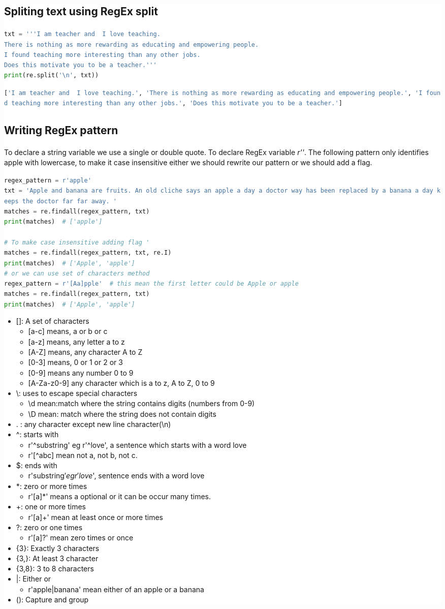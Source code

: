 ## Spliting text using RegEx split
```py
txt = '''I am teacher and  I love teaching.
There is nothing as more rewarding as educating and empowering people.
I found teaching more interesting than any other jobs.
Does this motivate you to be a teacher.'''
print(re.split('\n', txt))
```
```sh
['I am teacher and  I love teaching.', 'There is nothing as more rewarding as educating and empowering people.', 'I found teaching more interesting than any other jobs.', 'Does this motivate you to be a teacher.']
```
## Writing RegEx pattern
To declare a string variable we use a single or double quote. To declare RegEx variable *r''*.
The following pattern only identifies apple with lowercase, to make it case insensitive either we should rewrite our pattern or we should add a flag.  
```py
regex_pattern = r'apple'
txt = 'Apple and banana are fruits. An old cliche says an apple a day a doctor way has been replaced by a banana a day keeps the doctor far far away. '
matches = re.findall(regex_pattern, txt)
print(matches)  # ['apple']

# To make case insensitive adding flag '
matches = re.findall(regex_pattern, txt, re.I)
print(matches)  # ['Apple', 'apple']
# or we can use set of characters method
regex_pattern = r'[Aa]pple'  # this mean the first letter could be Apple or apple
matches = re.findall(regex_pattern, txt)
print(matches)  # ['Apple', 'apple']

```
* []:  A set of characters
  * [a-c] means, a or b or c
  * [a-z] means, any letter a to z
  * [A-Z] means, any character A to Z
  * [0-3] means, 0 or 1 or 2 or 3
  * [0-9] means any number 0 to 9
  * [A-Za-z0-9] any character which is a to z, A to Z, 0 to 9
* \\:  uses to escape special characters
  * \d mean:match where the string contains digits (numbers from 0-9)
  * \D mean: match where the string does not contain digits
* . : any character except new line character(\n)
* ^: starts with
  * r'^substring' eg r'^love', a sentence which starts with a word love
  * r'[^abc] mean not a, not b, not c.
* $: ends with
  * r'substring$' eg r'love$', sentence ends with a word love
* *: zero or more times
  * r'[a]*' means a optional or it can be occur many times.
* +: one or more times
  * r'[a]+' mean at least once or more times
* ?: zero or one times
  *  r'[a]?' mean zero times or once
* {3}: Exactly 3 characters
* {3,}: At least 3 character
* {3,8}: 3 to 8 characters
* |: Either or
  * r'apple|banana' mean either of an apple or a banana
* (): Capture and group
